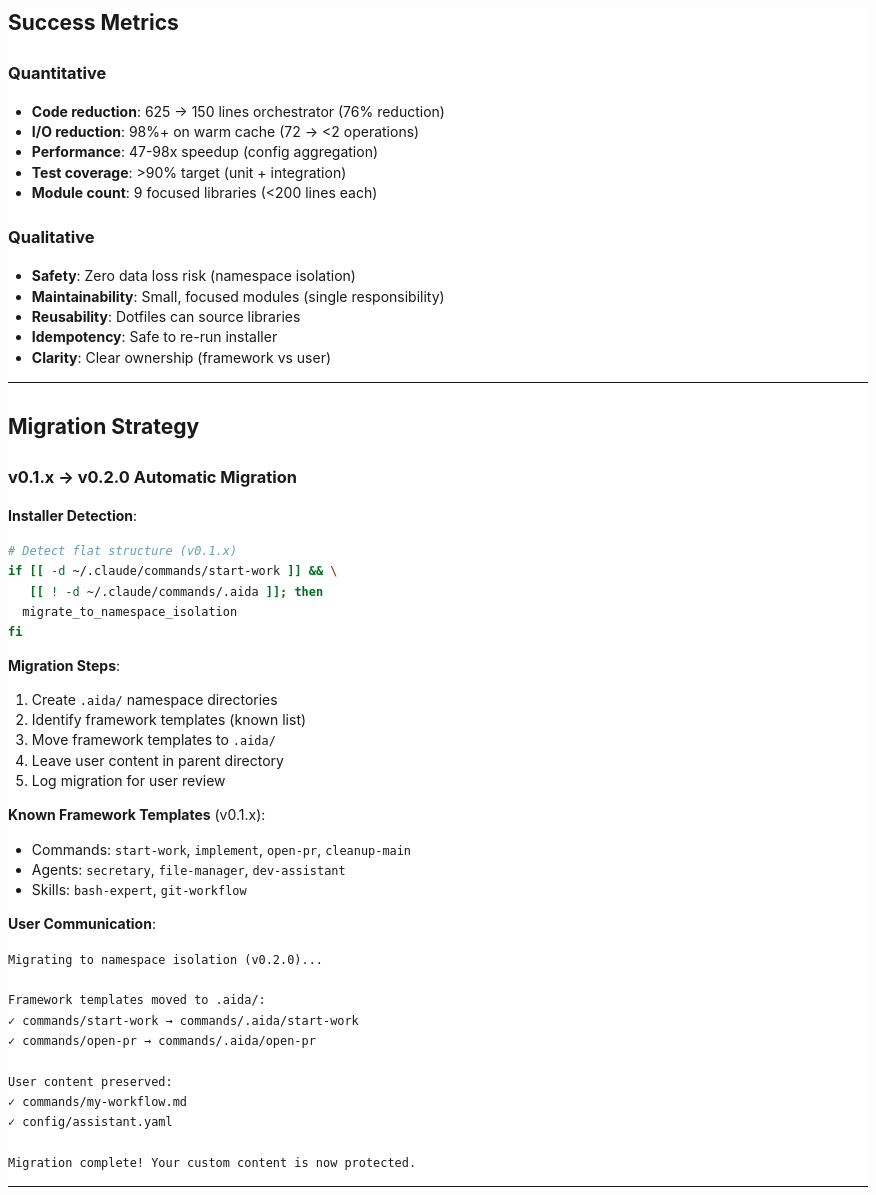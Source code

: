 
## Success Metrics

### Quantitative

- **Code reduction**: 625 → 150 lines orchestrator (76% reduction)
- **I/O reduction**: 98%+ on warm cache (72 → <2 operations)
- **Performance**: 47-98x speedup (config aggregation)
- **Test coverage**: >90% target (unit + integration)
- **Module count**: 9 focused libraries (<200 lines each)

### Qualitative

- **Safety**: Zero data loss risk (namespace isolation)
- **Maintainability**: Small, focused modules (single responsibility)
- **Reusability**: Dotfiles can source libraries
- **Idempotency**: Safe to re-run installer
- **Clarity**: Clear ownership (framework vs user)

---

## Migration Strategy

### v0.1.x → v0.2.0 Automatic Migration

**Installer Detection**:

```bash
# Detect flat structure (v0.1.x)
if [[ -d ~/.claude/commands/start-work ]] && \
   [[ ! -d ~/.claude/commands/.aida ]]; then
  migrate_to_namespace_isolation
fi
```

**Migration Steps**:

1. Create `.aida/` namespace directories
2. Identify framework templates (known list)
3. Move framework templates to `.aida/`
4. Leave user content in parent directory
5. Log migration for user review

**Known Framework Templates** (v0.1.x):

- Commands: `start-work`, `implement`, `open-pr`, `cleanup-main`
- Agents: `secretary`, `file-manager`, `dev-assistant`
- Skills: `bash-expert`, `git-workflow`

**User Communication**:

```text
Migrating to namespace isolation (v0.2.0)...

Framework templates moved to .aida/:
✓ commands/start-work → commands/.aida/start-work
✓ commands/open-pr → commands/.aida/open-pr

User content preserved:
✓ commands/my-workflow.md
✓ config/assistant.yaml

Migration complete! Your custom content is now protected.
```

---